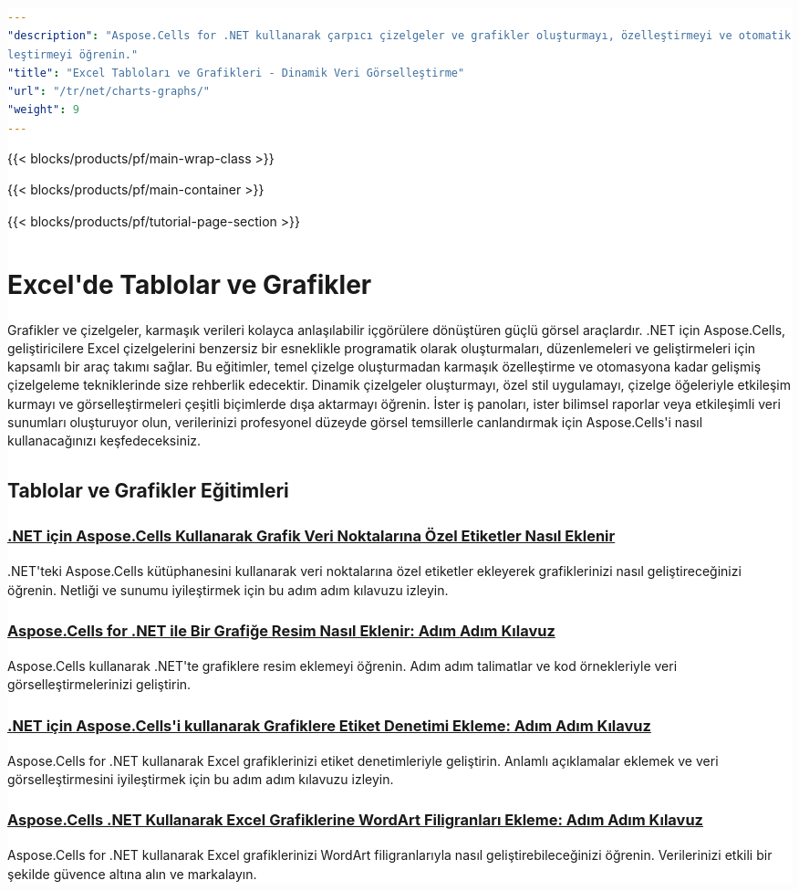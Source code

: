 ```yaml
---
"description": "Aspose.Cells for .NET kullanarak çarpıcı çizelgeler ve grafikler oluşturmayı, özelleştirmeyi ve otomatikleştirmeyi öğrenin."
"title": "Excel Tabloları ve Grafikleri - Dinamik Veri Görselleştirme"
"url": "/tr/net/charts-graphs/"
"weight": 9
---
```


{{< blocks/products/pf/main-wrap-class >}}

{{< blocks/products/pf/main-container >}}

{{< blocks/products/pf/tutorial-page-section >}}

# Excel'de Tablolar ve Grafikler

Grafikler ve çizelgeler, karmaşık verileri kolayca anlaşılabilir içgörülere dönüştüren güçlü görsel araçlardır. .NET için Aspose.Cells, geliştiricilere Excel çizelgelerini benzersiz bir esneklikle programatik olarak oluşturmaları, düzenlemeleri ve geliştirmeleri için kapsamlı bir araç takımı sağlar. Bu eğitimler, temel çizelge oluşturmadan karmaşık özelleştirme ve otomasyona kadar gelişmiş çizelgeleme tekniklerinde size rehberlik edecektir. Dinamik çizelgeler oluşturmayı, özel stil uygulamayı, çizelge öğeleriyle etkileşim kurmayı ve görselleştirmeleri çeşitli biçimlerde dışa aktarmayı öğrenin. İster iş panoları, ister bilimsel raporlar veya etkileşimli veri sunumları oluşturuyor olun, verilerinizi profesyonel düzeyde görsel temsillerle canlandırmak için Aspose.Cells'i nasıl kullanacağınızı keşfedeceksiniz.
    

## Tablolar ve Grafikler Eğitimleri

### [.NET için Aspose.Cells Kullanarak Grafik Veri Noktalarına Özel Etiketler Nasıl Eklenir](./add-custom-labels-chart-data-points-aspose-cells-net)
.NET'teki Aspose.Cells kütüphanesini kullanarak veri noktalarına özel etiketler ekleyerek grafiklerinizi nasıl geliştireceğinizi öğrenin. Netliği ve sunumu iyileştirmek için bu adım adım kılavuzu izleyin.

### [Aspose.Cells for .NET ile Bir Grafiğe Resim Nasıl Eklenir: Adım Adım Kılavuz](./add-image-chart-aspose-cells-dotnet)
Aspose.Cells kullanarak .NET'te grafiklere resim eklemeyi öğrenin. Adım adım talimatlar ve kod örnekleriyle veri görselleştirmelerinizi geliştirin.

### [.NET için Aspose.Cells'i kullanarak Grafiklere Etiket Denetimi Ekleme: Adım Adım Kılavuz](./add-label-control-charts-aspose-cells-net)
Aspose.Cells for .NET kullanarak Excel grafiklerinizi etiket denetimleriyle geliştirin. Anlamlı açıklamalar eklemek ve veri görselleştirmesini iyileştirmek için bu adım adım kılavuzu izleyin.

### [Aspose.Cells .NET Kullanarak Excel Grafiklerine WordArt Filigranları Ekleme: Adım Adım Kılavuz](./add-wordart-watermarks-excel-charts-aspose-cells-net)
Aspose.Cells for .NET kullanarak Excel grafiklerinizi WordArt filigranlarıyla nasıl geliştirebileceğinizi öğrenin. Verilerinizi etkili bir şekilde güvence altına alın ve markalayın.
